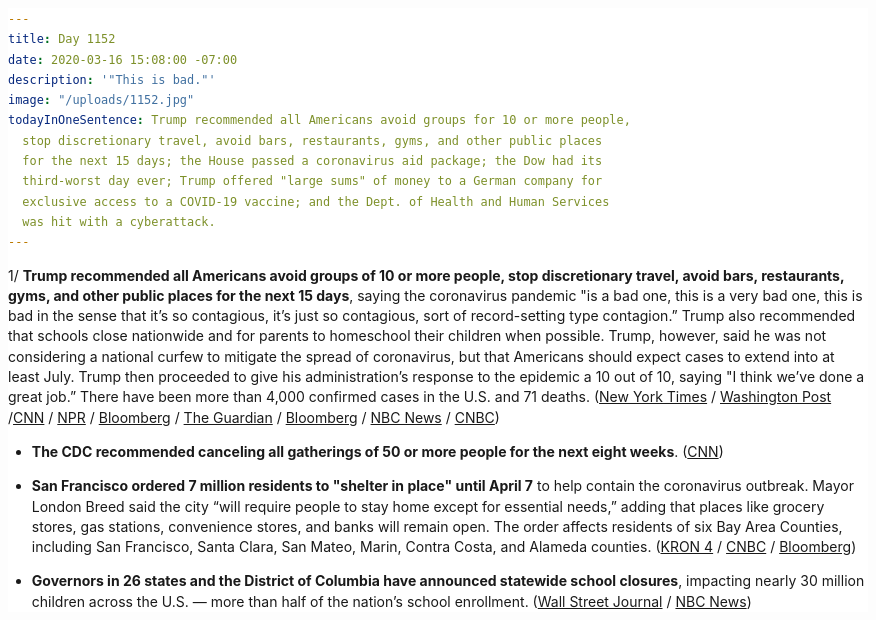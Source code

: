 ```yaml
---
title: Day 1152
date: 2020-03-16 15:08:00 -07:00
description: '"This is bad."'
image: "/uploads/1152.jpg"
todayInOneSentence: Trump recommended all Americans avoid groups for 10 or more people,
  stop discretionary travel, avoid bars, restaurants, gyms, and other public places
  for the next 15 days; the House passed a coronavirus aid package; the Dow had its
  third-worst day ever; Trump offered "large sums" of money to a German company for
  exclusive access to a COVID-19 vaccine; and the Dept. of Health and Human Services
  was hit with a cyberattack.
---
```


1/ **Trump recommended all Americans avoid groups of 10 or more people, stop discretionary travel, avoid bars, restaurants, gyms, and other public places for the next 15 days**, saying the coronavirus pandemic "is a bad one, this is a very bad one, this is bad in the sense that it’s so contagious, it’s just so contagious, sort of record-setting type contagion.” Trump also recommended that schools close nationwide and for parents to homeschool their children when possible. Trump, however, said he was not considering a national curfew to mitigate the spread of coronavirus, but that Americans should expect cases to extend into at least July. Trump then proceeded to give his administration’s response to the epidemic a 10 out of 10, saying "I think we’ve done a great job.” There have been more than 4,000 confirmed cases in the U.S. and 71 deaths. ([New York Times](https://www.nytimes.com/2020/03/16/world/coronavirus-news.html) / [Washington Post](https://www.washingtonpost.com/world/2020/03/16/coronavirus-latest-news/) /[CNN](https://www.cnn.com/world/live-news/coronavirus-outbreak-03-16-20-intl-hnk/) / [NPR](https://www.npr.org/2020/03/16/816268413/white-house-to-give-update-on-coronavirus-plans-and-tests) / [Bloomberg](https://www.bloomberg.com/news/articles/2020-03-16/trump-says-americans-should-avoid-bars-restaurants-gathering?srnd=premium&sref=MIBMEEoj) / [The Guardian](https://www.theguardian.com/us-news/live/2020/mar/16/donald-trump-joe-biden-bernie-sanders-coronavirus-live-news-updates) / [Bloomberg](https://www.bloomberg.com/news/articles/2020-03-16/trump-says-americans-should-avoid-bars-restaurants-gathering) / [NBC News](https://www.nbcnews.com/health/health-news/live-blog/coronavirus-updates-live-u-s-cities-close-public-buildings-global-n1160106) / [CNBC](https://www.cnbc.com/2020/03/16/trump-admits-that-coronavirus-crisis-could-stretch-into-july-or-august.html))

* **The CDC recommended canceling all gatherings of 50 or more people for the next eight weeks**. ([CNN](https://www.cnn.com/2020/03/15/health/us-coronavirus-sunday-updates/index.html))

* **San Francisco ordered 7 million residents to "shelter in place" until April 7** to help contain the coronavirus outbreak. Mayor London Breed said the city “will require people to stay home except for essential needs,” adding that places like grocery stores, gas stations, convenience stores, and banks will remain open. The order affects residents of six Bay Area Counties, including San Francisco, Santa Clara, San Mateo, Marin, Contra Costa, and Alameda counties. ([KRON 4](https://www.kron4.com/news/bay-area/coronavirus-outbreak-san-francisco-mayor-orders-residents-to-stay-inside/) / [CNBC](https://www.cnbc.com/2020/03/16/san-francisco-orders-residents-to-stay-inside-except-for-essential-needs.html) / [Bloomberg](https://www.bloomberg.com/news/articles/2020-03-16/san-francisco-orders-people-to-stay-home-except-for-urgent-needs?sref=MIBMEEoj))

* **Governors in 26 states and the District of Columbia have announced statewide school closures**, impacting nearly 30 million children across the U.S. — more than half of the nation’s school enrollment. ([Wall Street Journal](https://www.wsj.com/articles/coronavirus-closes-school-for-nearly-30-million-children-in-u-s-11584356400) / [NBC News](https://www.nbcnews.com/news/us-news/new-york-city-close-schools-bars-restaurants-around-u-s-n1159651))
